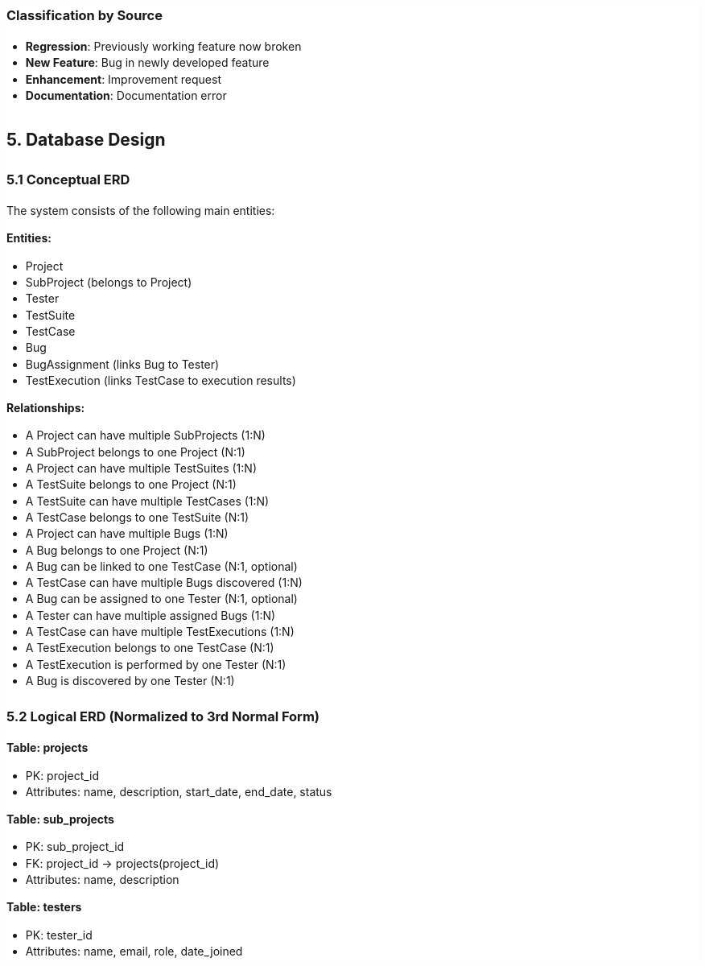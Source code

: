 ### Classification by Source
- **Regression**: Previously working feature now broken
- **New Feature**: Bug in newly developed feature
- **Enhancement**: Improvement request
- **Documentation**: Documentation error

## 5. Database Design

### 5.1 Conceptual ERD

The system consists of the following main entities:

**Entities:**
- Project
- SubProject (belongs to Project)
- Tester
- TestSuite
- TestCase
- Bug
- BugAssignment (links Bug to Tester)
- TestExecution (links TestCase to execution results)

**Relationships:**
- A Project can have multiple SubProjects (1:N)
- A SubProject belongs to one Project (N:1)
- A Project can have multiple TestSuites (1:N)
- A TestSuite belongs to one Project (N:1)
- A TestSuite can have multiple TestCases (1:N)
- A TestCase belongs to one TestSuite (N:1)
- A Project can have multiple Bugs (1:N)
- A Bug belongs to one Project (N:1)
- A Bug can be linked to one TestCase (N:1, optional)
- A TestCase can have multiple Bugs discovered (1:N)
- A Bug can be assigned to one Tester (N:1, optional)
- A Tester can have multiple assigned Bugs (1:N)
- A TestCase can have multiple TestExecutions (1:N)
- A TestExecution belongs to one TestCase (N:1)
- A TestExecution is performed by one Tester (N:1)
- A Bug is discovered by one Tester (N:1)

### 5.2 Logical ERD (Normalized to 3rd Normal Form)

**Table: projects**
- PK: project_id
- Attributes: name, description, start_date, end_date, status

**Table: sub_projects**
- PK: sub_project_id
- FK: project_id → projects(project_id)
- Attributes: name, description

**Table: testers**
- PK: tester_id
- Attributes: name, email, role, date_joined
